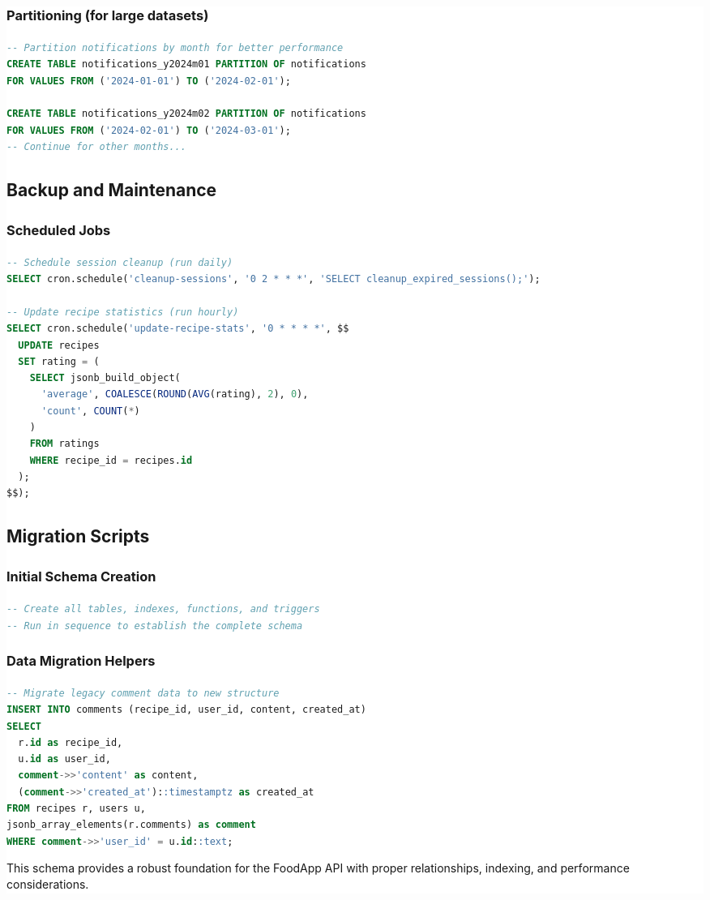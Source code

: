 ### Partitioning (for large datasets)

```sql
-- Partition notifications by month for better performance
CREATE TABLE notifications_y2024m01 PARTITION OF notifications
FOR VALUES FROM ('2024-01-01') TO ('2024-02-01');

CREATE TABLE notifications_y2024m02 PARTITION OF notifications
FOR VALUES FROM ('2024-02-01') TO ('2024-03-01');
-- Continue for other months...
```

## Backup and Maintenance

### Scheduled Jobs

```sql
-- Schedule session cleanup (run daily)
SELECT cron.schedule('cleanup-sessions', '0 2 * * *', 'SELECT cleanup_expired_sessions();');

-- Update recipe statistics (run hourly)
SELECT cron.schedule('update-recipe-stats', '0 * * * *', $$
  UPDATE recipes
  SET rating = (
    SELECT jsonb_build_object(
      'average', COALESCE(ROUND(AVG(rating), 2), 0),
      'count', COUNT(*)
    )
    FROM ratings
    WHERE recipe_id = recipes.id
  );
$$);
```

## Migration Scripts

### Initial Schema Creation

```sql
-- Create all tables, indexes, functions, and triggers
-- Run in sequence to establish the complete schema
```

### Data Migration Helpers

```sql
-- Migrate legacy comment data to new structure
INSERT INTO comments (recipe_id, user_id, content, created_at)
SELECT
  r.id as recipe_id,
  u.id as user_id,
  comment->>'content' as content,
  (comment->>'created_at')::timestamptz as created_at
FROM recipes r, users u,
jsonb_array_elements(r.comments) as comment
WHERE comment->>'user_id' = u.id::text;
```

This schema provides a robust foundation for the FoodApp API with proper relationships, indexing, and performance considerations.
